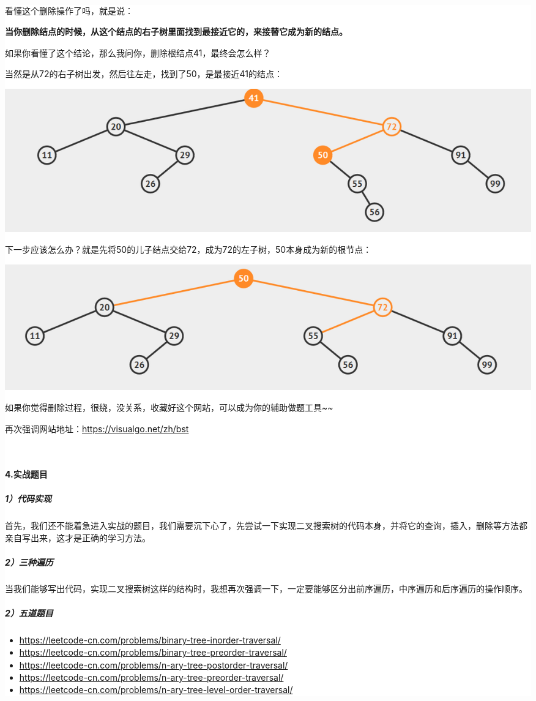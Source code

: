 看懂这个删除操作了吗，就是说：

**当你删除结点的时候，从这个结点的右子树里面找到最接近它的，来接替它成为新的结点。**

如果你看懂了这个结论，那么我问你，删除根结点41，最终会怎么样？

当然是从72的右子树出发，然后往左走，找到了50，是最接近41的结点：

![1571841569031](assets/1571841569031.png)

下一步应该怎么办？就是先将50的儿子结点交给72，成为72的左子树，50本身成为新的根节点：

![1571841613959](assets/1571841613959.png)

如果你觉得删除过程，很绕，没关系，收藏好这个网站，可以成为你的辅助做题工具~~

再次强调网站地址：https://visualgo.net/zh/bst

&nbsp;

#### 4.实战题目

##### 1）代码实现

首先，我们还不能着急进入实战的题目，我们需要沉下心了，先尝试一下实现二叉搜索树的代码本身，并将它的查询，插入，删除等方法都亲自写出来，这才是正确的学习方法。

##### 2）三种遍历

当我们能够写出代码，实现二叉搜索树这样的结构时，我想再次强调一下，一定要能够区分出前序遍历，中序遍历和后序遍历的操作顺序。

##### 2）五道题目

- [ https://leetcode-cn.com/problems/binary-tree-inorder-traversal/ ](https://leetcode-cn.com/problems/binary-tree-inorder-traversal/)
- [ https://leetcode-cn.com/problems/binary-tree-preorder-traversal/ ](https://leetcode-cn.com/problems/binary-tree-preorder-traversal/)
- [ https://leetcode-cn.com/problems/n-ary-tree-postorder-traversal/ ](https://leetcode-cn.com/problems/n-ary-tree-postorder-traversal/)
- [ https://leetcode-cn.com/problems/n-ary-tree-preorder-traversal/ ](https://leetcode-cn.com/problems/n-ary-tree-preorder-traversal/description)
- [ https://leetcode-cn.com/problems/n-ary-tree-level-order-traversal/ ](https://leetcode-cn.com/problems/n-ary-tree-level-order-traversal/)

